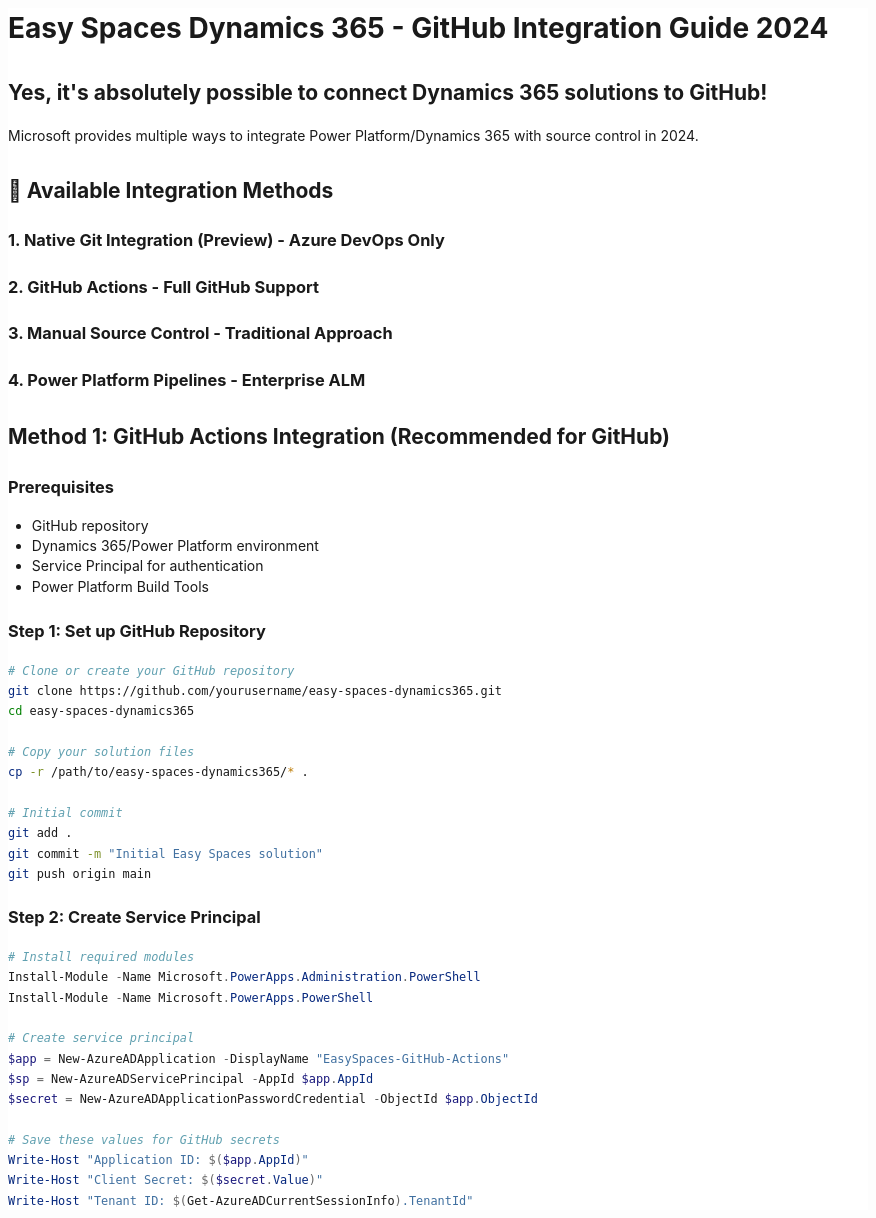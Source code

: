 # Easy Spaces Dynamics 365 - GitHub Integration Guide 2024

## Yes, it's absolutely possible to connect Dynamics 365 solutions to GitHub! 

Microsoft provides multiple ways to integrate Power Platform/Dynamics 365 with source control in 2024.

## 🎯 Available Integration Methods

### 1. **Native Git Integration (Preview)** - Azure DevOps Only
### 2. **GitHub Actions** - Full GitHub Support  
### 3. **Manual Source Control** - Traditional Approach
### 4. **Power Platform Pipelines** - Enterprise ALM

## Method 1: GitHub Actions Integration (Recommended for GitHub)

### Prerequisites
- GitHub repository
- Dynamics 365/Power Platform environment
- Service Principal for authentication
- Power Platform Build Tools

### Step 1: Set up GitHub Repository

```bash
# Clone or create your GitHub repository
git clone https://github.com/yourusername/easy-spaces-dynamics365.git
cd easy-spaces-dynamics365

# Copy your solution files
cp -r /path/to/easy-spaces-dynamics365/* .

# Initial commit
git add .
git commit -m "Initial Easy Spaces solution"
git push origin main
```

### Step 2: Create Service Principal

```powershell
# Install required modules
Install-Module -Name Microsoft.PowerApps.Administration.PowerShell
Install-Module -Name Microsoft.PowerApps.PowerShell

# Create service principal
$app = New-AzureADApplication -DisplayName "EasySpaces-GitHub-Actions"
$sp = New-AzureADServicePrincipal -AppId $app.AppId
$secret = New-AzureADApplicationPasswordCredential -ObjectId $app.ObjectId

# Save these values for GitHub secrets
Write-Host "Application ID: $($app.AppId)"
Write-Host "Client Secret: $($secret.Value)"
Write-Host "Tenant ID: $(Get-AzureADCurrentSessionInfo).TenantId"
```
